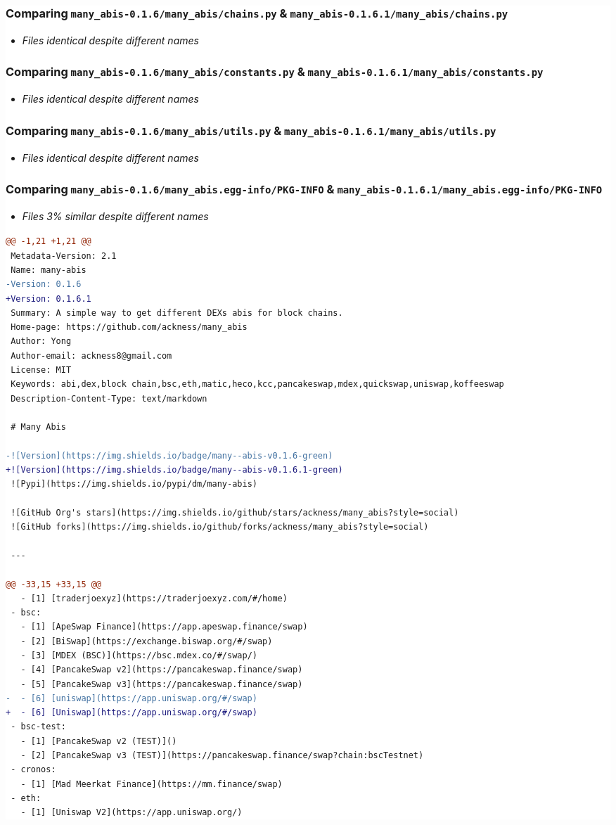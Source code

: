 ```
```

### Comparing `many_abis-0.1.6/many_abis/chains.py` & `many_abis-0.1.6.1/many_abis/chains.py`

 * *Files identical despite different names*

### Comparing `many_abis-0.1.6/many_abis/constants.py` & `many_abis-0.1.6.1/many_abis/constants.py`

 * *Files identical despite different names*

### Comparing `many_abis-0.1.6/many_abis/utils.py` & `many_abis-0.1.6.1/many_abis/utils.py`

 * *Files identical despite different names*

### Comparing `many_abis-0.1.6/many_abis.egg-info/PKG-INFO` & `many_abis-0.1.6.1/many_abis.egg-info/PKG-INFO`

 * *Files 3% similar despite different names*

```diff
@@ -1,21 +1,21 @@
 Metadata-Version: 2.1
 Name: many-abis
-Version: 0.1.6
+Version: 0.1.6.1
 Summary: A simple way to get different DEXs abis for block chains.
 Home-page: https://github.com/ackness/many_abis
 Author: Yong
 Author-email: ackness8@gmail.com
 License: MIT
 Keywords: abi,dex,block chain,bsc,eth,matic,heco,kcc,pancakeswap,mdex,quickswap,uniswap,koffeeswap
 Description-Content-Type: text/markdown
 
 # Many Abis
 
-![Version](https://img.shields.io/badge/many--abis-v0.1.6-green)
+![Version](https://img.shields.io/badge/many--abis-v0.1.6.1-green)
 ![Pypi](https://img.shields.io/pypi/dm/many-abis)
 
 ![GitHub Org's stars](https://img.shields.io/github/stars/ackness/many_abis?style=social)
 ![GitHub forks](https://img.shields.io/github/forks/ackness/many_abis?style=social)
 
 ---
 
@@ -33,15 +33,15 @@
   - [1] [traderjoexyz](https://traderjoexyz.com/#/home)
 - bsc:
   - [1] [ApeSwap Finance](https://app.apeswap.finance/swap)
   - [2] [BiSwap](https://exchange.biswap.org/#/swap)
   - [3] [MDEX (BSC)](https://bsc.mdex.co/#/swap/)
   - [4] [PancakeSwap v2](https://pancakeswap.finance/swap)
   - [5] [PancakeSwap v3](https://pancakeswap.finance/swap)
-  - [6] [uniswap](https://app.uniswap.org/#/swap)
+  - [6] [Uniswap](https://app.uniswap.org/#/swap)
 - bsc-test:
   - [1] [PancakeSwap v2 (TEST)]()
   - [2] [PancakeSwap v3 (TEST)](https://pancakeswap.finance/swap?chain:bscTestnet)
 - cronos:
   - [1] [Mad Meerkat Finance](https://mm.finance/swap)
 - eth:
   - [1] [Uniswap V2](https://app.uniswap.org/)
```